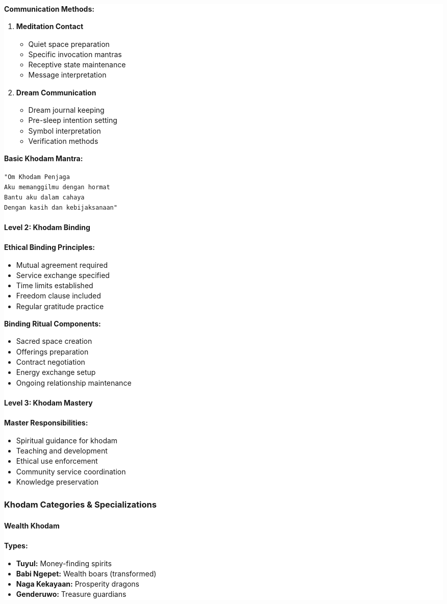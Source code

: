 **Communication Methods:**
1. **Meditation Contact**
   - Quiet space preparation
   - Specific invocation mantras
   - Receptive state maintenance
   - Message interpretation

2. **Dream Communication**
   - Dream journal keeping
   - Pre-sleep intention setting
   - Symbol interpretation
   - Verification methods

**Basic Khodam Mantra:**
```
"Om Khodam Penjaga
Aku memanggilmu dengan hormat
Bantu aku dalam cahaya
Dengan kasih dan kebijaksanaan"
```

#### **Level 2: Khodam Binding**
**Ethical Binding Principles:**
- Mutual agreement required
- Service exchange specified
- Time limits established
- Freedom clause included
- Regular gratitude practice

**Binding Ritual Components:**
- Sacred space creation
- Offerings preparation
- Contract negotiation
- Energy exchange setup
- Ongoing relationship maintenance

#### **Level 3: Khodam Mastery**
**Master Responsibilities:**
- Spiritual guidance for khodam
- Teaching and development
- Ethical use enforcement
- Community service coordination
- Knowledge preservation

### **Khodam Categories & Specializations**

#### **Wealth Khodam**
**Types:**
- **Tuyul:** Money-finding spirits
- **Babi Ngepet:** Wealth boars (transformed)
- **Naga Kekayaan:** Prosperity dragons
- **Genderuwo:** Treasure guardians
